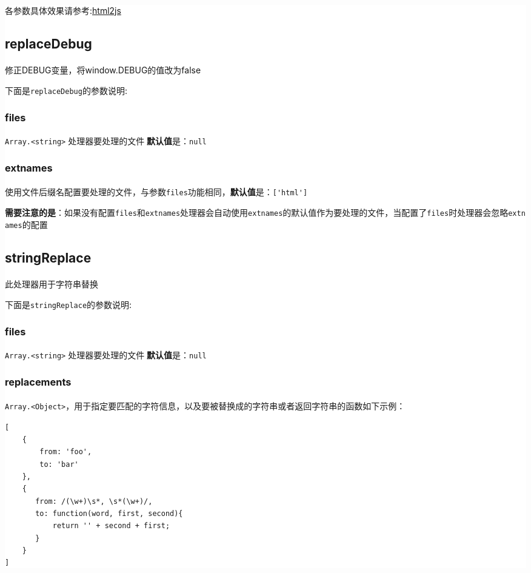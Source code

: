 各参数具体效果请参考:[html2js](https://github.com/junmer/html2js)

## replaceDebug

修正DEBUG变量，将window.DEBUG的值改为false

下面是`replaceDebug`的参数说明:

### files

`Array.<string>` 处理器要处理的文件 **默认值**是：`null`

### extnames

使用文件后缀名配置要处理的文件，与参数`files`功能相同，**默认值**是：`['html']` 

**需要注意的是**：如果没有配置`files`和`extnames`处理器会自动使用`extnames`的默认值作为要处理的文件，当配置了`files`时处理器会忽略`extnames`的配置

## stringReplace

此处理器用于字符串替换

下面是`stringReplace`的参数说明:

### files

`Array.<string>` 处理器要处理的文件 **默认值**是：`null`

### replacements

`Array.<Object>`，用于指定要匹配的字符信息，以及要被替换成的字符串或者返回字符串的函数如下示例：

```
[
    {
        from: 'foo',
        to: 'bar'
    },
    {
       from: /(\w+)\s*, \s*(\w+)/,
       to: function(word, first, second){
           return '' + second + first;
       }
    }
]
```
